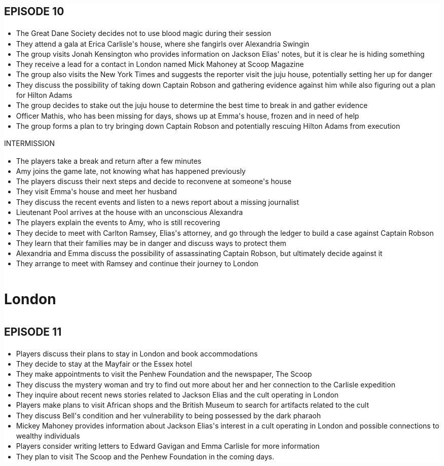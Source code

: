 
EPISODE 10
----------

- The Great Dane Society decides not to use blood magic during their session
- They attend a gala at Erica Carlisle's house, where she fangirls over Alexandria Swingin
- The group visits Jonah Kensington who provides information on Jackson Elias' notes, but it is clear he is hiding something
- They receive a lead for a contact in London named Mick Mahoney at Scoop Magazine
- The group also visits the New York Times and suggests the reporter visit the juju house, potentially setting her up for danger
- They discuss the possibility of taking down Captain Robson and gathering evidence against him while also figuring out a plan for Hilton Adams
- The group decides to stake out the juju house to determine the best time to break in and gather evidence
- Officer Mathis, who has been missing for days, shows up at Emma's house, frozen and in need of help
- The group forms a plan to try bringing down Captain Robson and potentially rescuing Hilton Adams from execution


INTERMISSION

- The players take a break and return after a few minutes
- Amy joins the game late, not knowing what has happened previously
- The players discuss their next steps and decide to reconvene at someone's house
- They visit Emma's house and meet her husband
- They discuss the recent events and listen to a news report about a missing journalist
- Lieutenant Pool arrives at the house with an unconscious Alexandra
- The players explain the events to Amy, who is still recovering
- They decide to meet with Carlton Ramsey, Elias's attorney, and go through the ledger to build a case against Captain Robson
- They learn that their families may be in danger and discuss ways to protect them
- Alexandria and Emma discuss the possibility of assassinating Captain Robson, but ultimately decide against it
- They arrange to meet with Ramsey and continue their journey to London

London
======

EPISODE 11
----------

- Players discuss their plans to stay in London and book accommodations
- They decide to stay at the Mayfair or the Essex hotel
- They make appointments to visit the Penhew Foundation and the newspaper, The Scoop
- They discuss the mystery woman and try to find out more about her and her connection to the Carlisle expedition
- They inquire about recent news stories related to Jackson Elias and the cult operating in London
- Players make plans to visit African shops and the British Museum to search for artifacts related to the cult
- They discuss Bell's condition and her vulnerability to being possessed by the dark pharaoh
- Mickey Mahoney provides information about Jackson Elias's interest in a cult operating in London and possible connections to wealthy individuals
- Players consider writing letters to Edward Gavigan and Emma Carlisle for more information
- They plan to visit The Scoop and the Penhew Foundation in the coming days.

